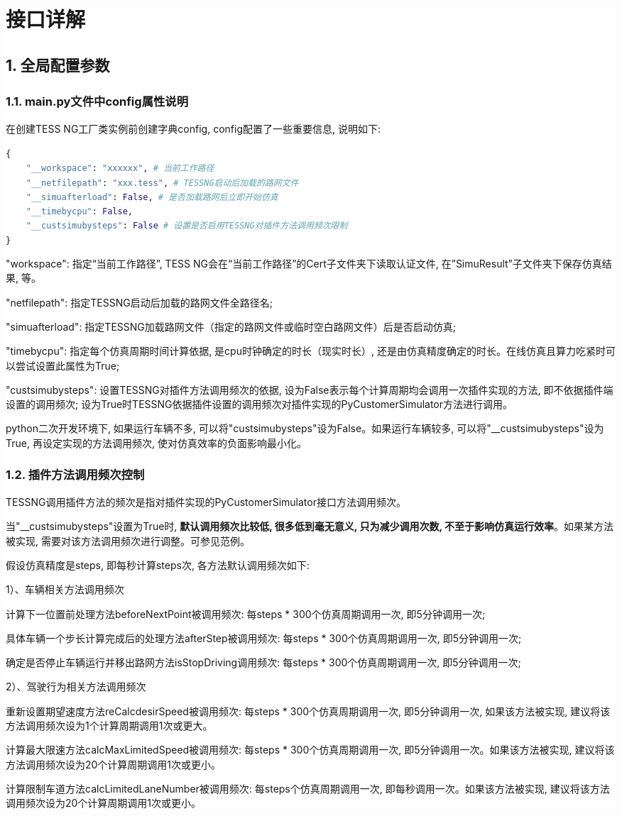 # 接口详解

## 1. 全局配置参数

### 1.1. main.py文件中config属性说明
在创建TESS NG工厂类实例前创建字典config, config配置了一些重要信息, 说明如下: 
```python
{
    "__workspace": "xxxxxx", # 当前工作路径
	"__netfilepath": "xxx.tess", # TESSNG启动后加载的路网文件
	"__simuafterload": False, # 是否加载路网后立即开始仿真
	"__timebycpu": False, 
	"__custsimubysteps": False # 设置是否启用TESSNG对插件方法调用频次限制
}

```
"workspace": 指定“当前工作路径”, TESS NG会在“当前工作路径”的Cert子文件夹下读取认证文件, 在”SimuResult”子文件夹下保存仿真结果, 等。

"netfilepath": 指定TESSNG启动后加载的路网文件全路径名; 

"simuafterload": 指定TESSNG加载路网文件（指定的路网文件或临时空白路网文件）后是否启动仿真; 

"timebycpu": 指定每个仿真周期时间计算依据, 是cpu时钟确定的时长（现实时长）, 还是由仿真精度确定的时长。在线仿真且算力吃紧时可以尝试设置此属性为True; 

"custsimubysteps": 设置TESSNG对插件方法调用频次的依据, 设为False表示每个计算周期均会调用一次插件实现的方法, 即不依据插件端设置的调用频次; 设为True时TESSNG依据插件设置的调用频次对插件实现的PyCustomerSimulator方法进行调用。

python二次开发环境下, 如果运行车辆不多, 可以将"custsimubysteps"设为False。如果运行车辆较多, 可以将"__custsimubysteps"设为True, 再设定实现的方法调用频次, 使对仿真效率的负面影响最小化。

### 1.2. 插件方法调用频次控制

TESSNG调用插件方法的频次是指对插件实现的PyCustomerSimulator接口方法调用频次。

当"__custsimubysteps"设置为True时, **默认调用频次比较低, 很多低到毫无意义, 只为减少调用次数, 不至于影响仿真运行效率**。如果某方法被实现, 需要对该方法调用频次进行调整。可参见范例。

假设仿真精度是steps, 即每秒计算steps次, 各方法默认调用频次如下: 

1）、车辆相关方法调用频次

计算下一位置前处理方法beforeNextPoint被调用频次: 每steps * 300个仿真周期调用一次, 即5分钟调用一次; 

具体车辆一个步长计算完成后的处理方法afterStep被调用频次: 每steps * 300个仿真周期调用一次, 即5分钟调用一次; 

确定是否停止车辆运行并移出路网方法isStopDriving调用频次: 每steps * 300个仿真周期调用一次, 即5分钟调用一次; 

2）、驾驶行为相关方法调用频次

重新设置期望速度方法reCalcdesirSpeed被调用频次: 每steps * 300个仿真周期调用一次, 即5分钟调用一次, 如果该方法被实现, 建议将该方法调用频次设为1个计算周期调用1次或更大。

计算最大限速方法calcMaxLimitedSpeed被调用频次: 每steps * 300个仿真周期调用一次, 即5分钟调用一次。如果该方法被实现, 建议将该方法调用频次设为20个计算周期调用1次或更小。

计算限制车道方法calcLimitedLaneNumber被调用频次: 每steps个仿真周期调用一次, 即每秒调用一次。如果该方法被实现, 建议将该方法调用频次设为20个计算周期调用1次或更小。
